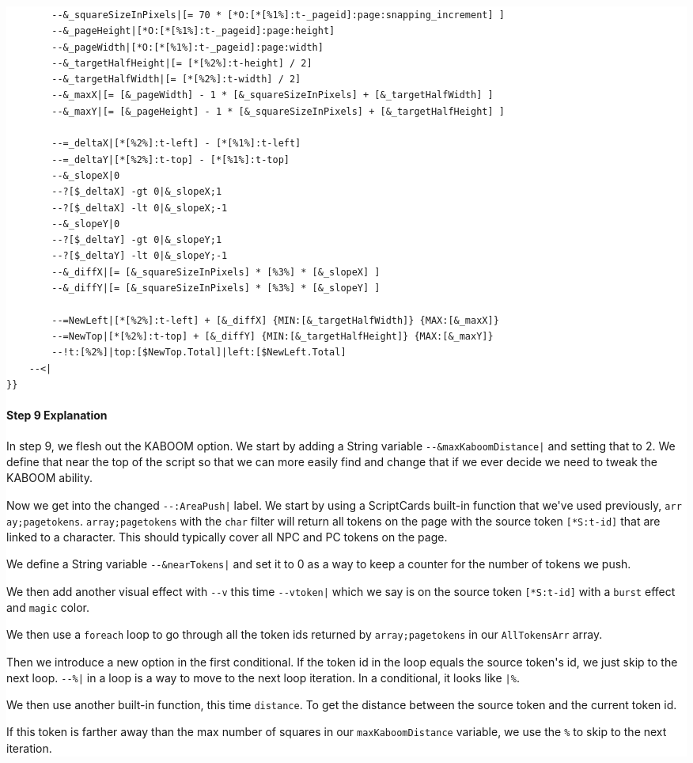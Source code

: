 ```text
        --&_squareSizeInPixels|[= 70 * [*O:[*[%1%]:t-_pageid]:page:snapping_increment] ]
        --&_pageHeight|[*O:[*[%1%]:t-_pageid]:page:height]
        --&_pageWidth|[*O:[*[%1%]:t-_pageid]:page:width]
        --&_targetHalfHeight|[= [*[%2%]:t-height] / 2]
        --&_targetHalfWidth|[= [*[%2%]:t-width] / 2]
        --&_maxX|[= [&_pageWidth] - 1 * [&_squareSizeInPixels] + [&_targetHalfWidth] ]
        --&_maxY|[= [&_pageHeight] - 1 * [&_squareSizeInPixels] + [&_targetHalfHeight] ]

        --=_deltaX|[*[%2%]:t-left] - [*[%1%]:t-left]
        --=_deltaY|[*[%2%]:t-top] - [*[%1%]:t-top]
        --&_slopeX|0
        --?[$_deltaX] -gt 0|&_slopeX;1
        --?[$_deltaX] -lt 0|&_slopeX;-1
        --&_slopeY|0
        --?[$_deltaY] -gt 0|&_slopeY;1
        --?[$_deltaY] -lt 0|&_slopeY;-1
        --&_diffX|[= [&_squareSizeInPixels] * [%3%] * [&_slopeX] ]
        --&_diffY|[= [&_squareSizeInPixels] * [%3%] * [&_slopeY] ]

        --=NewLeft|[*[%2%]:t-left] + [&_diffX] {MIN:[&_targetHalfWidth]} {MAX:[&_maxX]}
        --=NewTop|[*[%2%]:t-top] + [&_diffY] {MIN:[&_targetHalfHeight]} {MAX:[&_maxY]}
        --!t:[%2%]|top:[$NewTop.Total]|left:[$NewLeft.Total]
    --<|
}}
```

#### Step 9 Explanation

In step 9, we flesh out the KABOOM option. We start by adding a String variable `--&maxKaboomDistance|` and setting that to 2. We define that near the top of the script so that we can more easily find and change that if we ever decide we need to tweak the KABOOM ability.

Now we get into the changed `--:AreaPush|` label. We start by using a ScriptCards built-in function that we've used previously, `array;pagetokens`. `array;pagetokens` with the `char` filter will return all tokens on the page with the source token `[*S:t-id]` that are linked to a character. This should typically cover all NPC and PC tokens on the page.

We define a String variable `--&nearTokens|` and set it to 0 as a way to keep a counter for the number of tokens we push.

We then add another visual effect with `--v` this time `--vtoken|` which we say is on the source token `[*S:t-id]` with a `burst` effect and `magic` color.

We then use a `foreach` loop to go through all the token ids returned by `array;pagetokens` in our `AllTokensArr` array.

Then we introduce a new option in the first conditional. If the token id in the loop equals the source token's id, we just skip to the next loop. `--%|` in a loop is a way to move to the next loop iteration. In a conditional, it looks like `|%`.

We then use another built-in function, this time `distance`. To get the distance between the source token and the current token id.

If this token is farther away than the max number of squares in our `maxKaboomDistance` variable, we use the `%` to skip to the next iteration.
